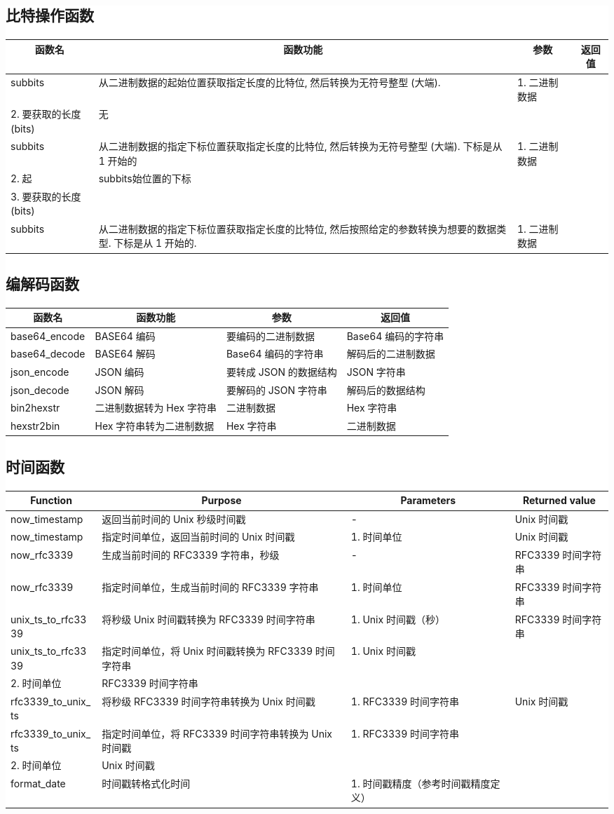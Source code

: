 ## 比特操作函数
| **函数名** | **函数功能** | **参数** | **返回值** |
| --- | --- | --- | --- |
| subbits | 从二进制数据的起始位置获取指定长度的比特位, 然后转换为无符号整型 (大端). | 1. 二进制数据 |  |
| 2. 要获取的长度(bits) | 无 |  |  |
| subbits | 从二进制数据的指定下标位置获取指定长度的比特位, 然后转换为无符号整型 (大端). 下标是从 1 开始的 | 1. 二进制数据 |  |
| 2. 起 | subbits始位置的下标 |  |  |
| 3. 要获取的长度(bits) |  |  |  |
| subbits | 从二进制数据的指定下标位置获取指定长度的比特位, 然后按照给定的参数转换为想要的数据类型. 下标是从 1 开始的. | 1. 二进制数据 |  |


## 编解码函数
| **函数名** | **函数功能** | **参数** | **返回值** |
| --- | --- | --- | --- |
| base64_encode | BASE64 编码 | 要编码的二进制数据 | Base64 编码的字符串 |
| base64_decode | BASE64 解码 | Base64 编码的字符串 | 解码后的二进制数据 |
| json_encode | JSON 编码 | 要转成 JSON 的数据结构 | JSON 字符串 |
| json_decode | JSON 解码 | 要解码的 JSON 字符串 | 解码后的数据结构 |
| bin2hexstr | 二进制数据转为 Hex 字符串 | 二进制数据 | Hex 字符串 |
| hexstr2bin | Hex 字符串转为二进制数据 | Hex 字符串 | 二进制数据 |


## 时间函数
| **Function** | **Purpose** | **Parameters** | **Returned value** |
| --- | --- | --- | --- |
| now_timestamp | 返回当前时间的 Unix 秒级时间戳 | - | Unix 时间戳 |
| now_timestamp | 指定时间单位，返回当前时间的 Unix 时间戳 | 1. 时间单位 | Unix 时间戳 |
| now_rfc3339 | 生成当前时间的 RFC3339 字符串，秒级 | - | RFC3339 时间字符串 |
| now_rfc3339 | 指定时间单位，生成当前时间的 RFC3339 字符串 | 1. 时间单位 | RFC3339 时间字符串 |
| unix_ts_to_rfc3339 | 将秒级 Unix 时间戳转换为 RFC3339 时间字符串 | 1. Unix 时间戳（秒） | RFC3339 时间字符串 |
| unix_ts_to_rfc3339 | 指定时间单位，将 Unix 时间戳转换为 RFC3339 时间字符串 | 1. Unix 时间戳 |  |
| 2. 时间单位 | RFC3339 时间字符串 |  |  |
| rfc3339_to_unix_ts | 将秒级 RFC3339 时间字符串转换为 Unix 时间戳 | 1. RFC3339 时间字符串 | Unix 时间戳 |
| rfc3339_to_unix_ts | 指定时间单位，将 RFC3339 时间字符串转换为 Unix 时间戳 | 1. RFC3339 时间字符串 |  |
| 2. 时间单位 | Unix 时间戳 |  |  |
| format_date | 时间戳转格式化时间 | 1. 时间戳精度（参考时间戳精度定义） |  |

